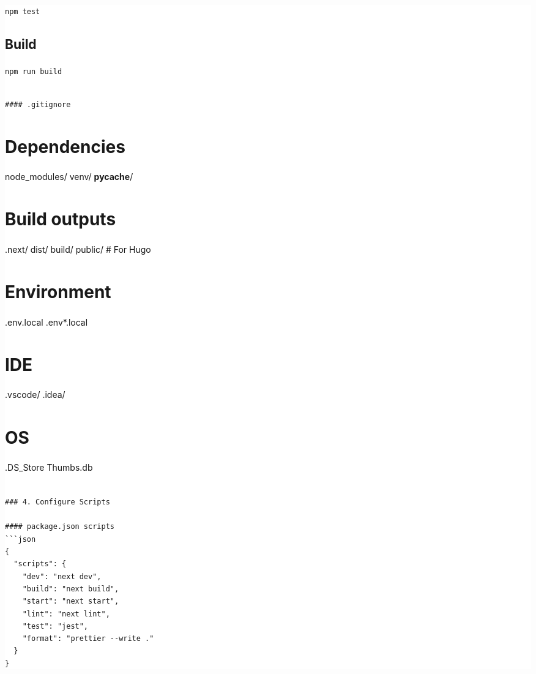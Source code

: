 ```bash
npm test
```

## Build

```bash
npm run build
```

```

#### .gitignore
```

# Dependencies

node_modules/
venv/
**pycache**/

# Build outputs

.next/
dist/
build/
public/ # For Hugo

# Environment

.env.local
.env\*.local

# IDE

.vscode/
.idea/

# OS

.DS_Store
Thumbs.db

````

### 4. Configure Scripts

#### package.json scripts
```json
{
  "scripts": {
    "dev": "next dev",
    "build": "next build",
    "start": "next start",
    "lint": "next lint",
    "test": "jest",
    "format": "prettier --write ."
  }
}
````
